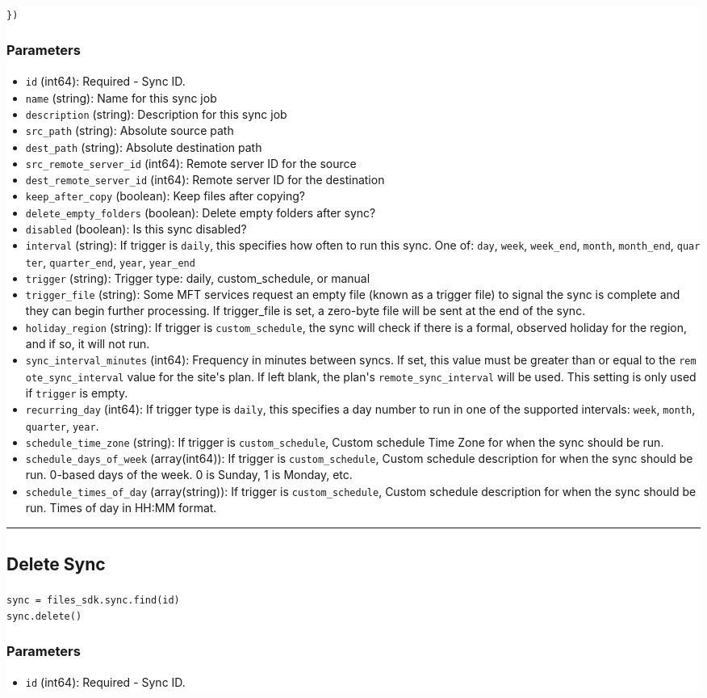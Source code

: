 ```
})
```

### Parameters

* `id` (int64): Required - Sync ID.
* `name` (string): Name for this sync job
* `description` (string): Description for this sync job
* `src_path` (string): Absolute source path
* `dest_path` (string): Absolute destination path
* `src_remote_server_id` (int64): Remote server ID for the source
* `dest_remote_server_id` (int64): Remote server ID for the destination
* `keep_after_copy` (boolean): Keep files after copying?
* `delete_empty_folders` (boolean): Delete empty folders after sync?
* `disabled` (boolean): Is this sync disabled?
* `interval` (string): If trigger is `daily`, this specifies how often to run this sync.  One of: `day`, `week`, `week_end`, `month`, `month_end`, `quarter`, `quarter_end`, `year`, `year_end`
* `trigger` (string): Trigger type: daily, custom_schedule, or manual
* `trigger_file` (string): Some MFT services request an empty file (known as a trigger file) to signal the sync is complete and they can begin further processing. If trigger_file is set, a zero-byte file will be sent at the end of the sync.
* `holiday_region` (string): If trigger is `custom_schedule`, the sync will check if there is a formal, observed holiday for the region, and if so, it will not run.
* `sync_interval_minutes` (int64): Frequency in minutes between syncs. If set, this value must be greater than or equal to the `remote_sync_interval` value for the site's plan. If left blank, the plan's `remote_sync_interval` will be used. This setting is only used if `trigger` is empty.
* `recurring_day` (int64): If trigger type is `daily`, this specifies a day number to run in one of the supported intervals: `week`, `month`, `quarter`, `year`.
* `schedule_time_zone` (string): If trigger is `custom_schedule`, Custom schedule Time Zone for when the sync should be run.
* `schedule_days_of_week` (array(int64)): If trigger is `custom_schedule`, Custom schedule description for when the sync should be run. 0-based days of the week. 0 is Sunday, 1 is Monday, etc.
* `schedule_times_of_day` (array(string)): If trigger is `custom_schedule`, Custom schedule description for when the sync should be run. Times of day in HH:MM format.


---

## Delete Sync

```
sync = files_sdk.sync.find(id)
sync.delete()
```

### Parameters

* `id` (int64): Required - Sync ID.

